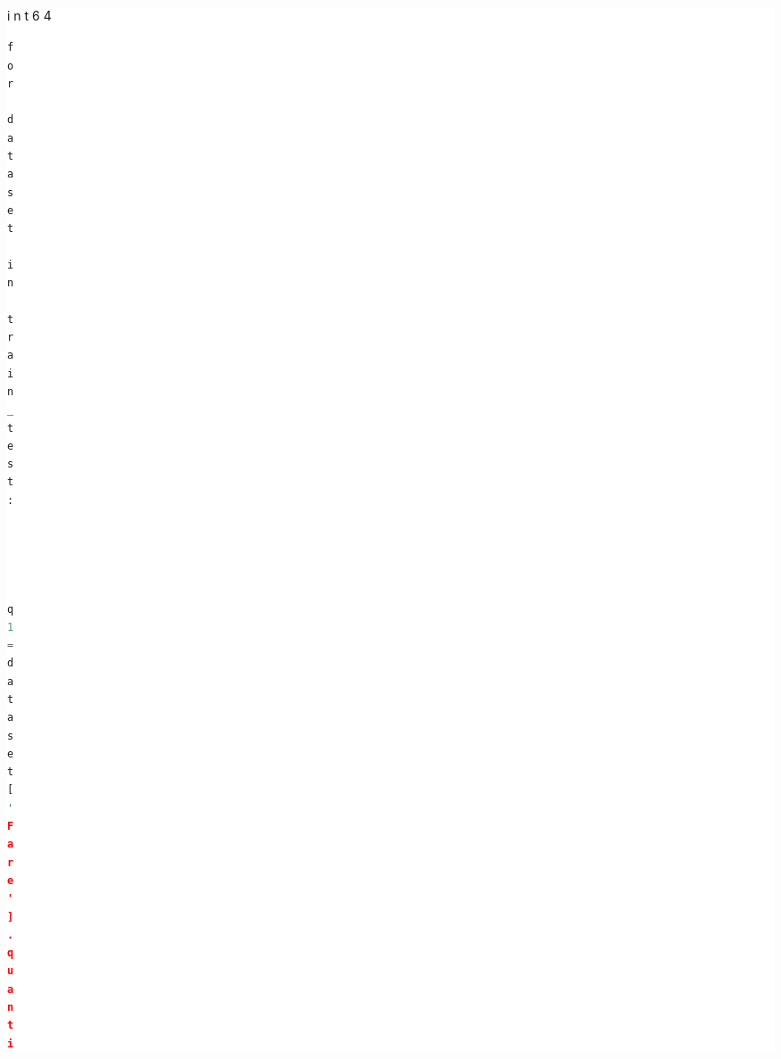 i
n
t
6
4
</pre>

```python
f
o
r
 
d
a
t
a
s
e
t
 
i
n
 
t
r
a
i
n
_
t
e
s
t
:

 
 
 
 
q
1
=
d
a
t
a
s
e
t
[
'
F
a
r
e
'
]
.
q
u
a
n
t
i
```